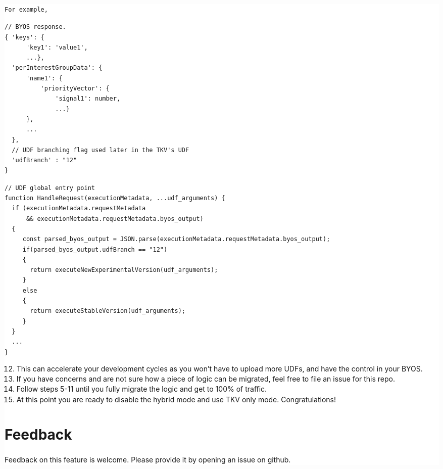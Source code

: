     For example,



```
// BYOS response.
{ 'keys': {
      'key1': 'value1',
      ...},
  'perInterestGroupData': {
      'name1': {
          'priorityVector': {
              'signal1': number,
              ...}
      },
      ...
  },
  // UDF branching flag used later in the TKV's UDF
  'udfBranch' : "12"
}
```



```
// UDF global entry point
function HandleRequest(executionMetadata, ...udf_arguments) {
  if (executionMetadata.requestMetadata
      && executionMetadata.requestMetadata.byos_output)
  {
     const parsed_byos_output = JSON.parse(executionMetadata.requestMetadata.byos_output);
     if(parsed_byos_output.udfBranch == "12")
     {
       return executeNewExperimentalVersion(udf_arguments);
     }
     else
     {
       return executeStableVersion(udf_arguments);
     }
  }
  ...
}
```




12. This can accelerate your development cycles as you won’t have to upload more UDFs, and have the control in your BYOS.
13. If you have concerns and are not sure how a piece of logic can be migrated, feel free to file an issue for this repo.
14. Follow steps 5-11 until you fully migrate the logic and get to 100% of traffic.
15. At this point you are ready to disable the hybrid mode and use TKV only mode. Congratulations!


# Feedback

Feedback on this feature is welcome. Please provide it by opening an issue on github.
